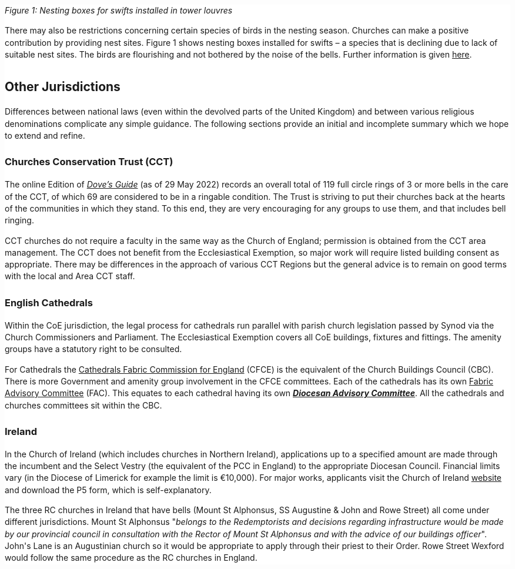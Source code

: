 *Figure 1: Nesting boxes for swifts installed in tower louvres*

There may also be restrictions concerning certain species of birds in the nesting season. Churches can make a positive contribution by providing nest sites. Figure 1 shows nesting boxes installed for swifts – a species that is declining due to lack of suitable nest sites. The birds are flourishing and not bothered by the noise of the bells. Further information is given [here](https://www.caringforgodsacre.org.uk/guidelines-for-installing-swift-nest-boxes-in-church-belfries/ ).

## Other Jurisdictions

Differences between national laws (even within the devolved parts of the United Kingdom) and between various religious denominations complicate any simple guidance. The following sections provide an initial and incomplete summary which we hope to extend and refine. 

### Churches Conservation Trust (CCT)

The online Edition of [*Dove’s Guide*](https://dove.cccbr.org.uk/) (as of 29 May 2022) records an overall total of 119 full circle rings of 3 or more bells in the care of the CCT, of which 69 are considered to be in a ringable condition. The Trust is striving to put their churches back at the hearts of the communities in which they stand. To this end, they are very encouraging for any groups to use them, and that includes bell ringing.

CCT churches do not require a faculty in the same way as the Church of England; permission is obtained from the CCT area management. The CCT does not benefit from the Ecclesiastical Exemption, so major work will require listed building consent as appropriate. There may be differences in the approach of various CCT Regions but the general advice is to remain on good terms with the local and Area CCT staff.

### English Cathedrals

Within the CoE jurisdiction, the legal process for cathedrals run parallel with parish church legislation passed by Synod via the Church Commissioners and Parliament. The Ecclesiastical Exemption covers all CoE buildings, fixtures and fittings. The amenity groups have a statutory right to be consulted.

For Cathedrals the [Cathedrals Fabric Commission for England](https://www.churchofengland.org/resources/churchcare/cathedrals-fabric-commission#na) (CFCE) is the equivalent of the Church Buildings Council (CBC). There is more Government and amenity group involvement in the CFCE committees. Each of the cathedrals has its own [Fabric Advisory Committee]( https://www.churchofengland.org/resources/churchcare/cathedral-fabric-commission/cathedral-fabric-advisory-committees) (FAC).  This equates to each cathedral having its own [***Diocesan Advisory Committee***](../170-glossary/#diocesan-advisory-committee-dac). All the cathedrals and churches committees sit within the CBC.

### Ireland

In the Church of Ireland (which includes churches in Northern Ireland), applications up to a specified amount are made through the incumbent and the Select Vestry (the equivalent of the PCC in England) to the appropriate Diocesan Council.  Financial limits vary (in the Diocese of Limerick for example the limit is €10,000). For major works, applicants visit the Church of Ireland [website](https://www.ireland.anglican.org) and download the P5 form, which is self-explanatory. 

The three RC churches in Ireland that have bells (Mount St Alphonsus, SS Augustine & John and Rowe Street) all come under different jurisdictions. Mount St Alphonsus "*belongs to the Redemptorists and decisions regarding infrastructure would be made by our provincial council in consultation with the Rector of Mount St Alphonsus and with the advice of our buildings officer*". John's Lane is an Augustinian church so it would be appropriate to apply through their priest to their Order. Rowe Street Wexford would follow the same procedure as the RC churches in England.
